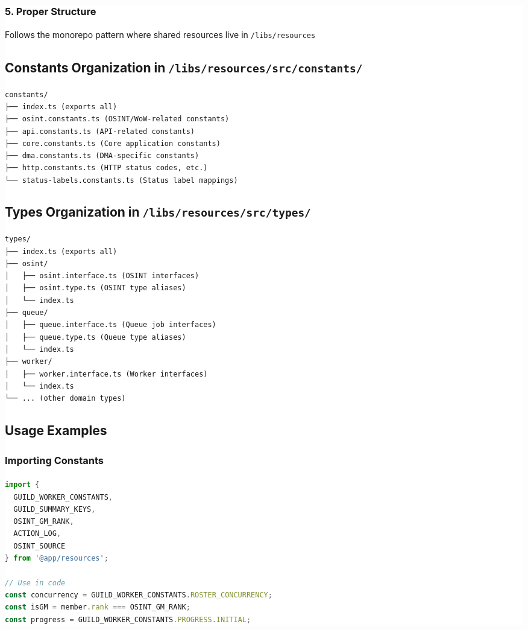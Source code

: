 ### 5. **Proper Structure**
Follows the monorepo pattern where shared resources live in `/libs/resources`

## Constants Organization in `/libs/resources/src/constants/`

```
constants/
├── index.ts (exports all)
├── osint.constants.ts (OSINT/WoW-related constants)
├── api.constants.ts (API-related constants)
├── core.constants.ts (Core application constants)
├── dma.constants.ts (DMA-specific constants)
├── http.constants.ts (HTTP status codes, etc.)
└── status-labels.constants.ts (Status label mappings)
```

## Types Organization in `/libs/resources/src/types/`

```
types/
├── index.ts (exports all)
├── osint/
│   ├── osint.interface.ts (OSINT interfaces)
│   ├── osint.type.ts (OSINT type aliases)
│   └── index.ts
├── queue/
│   ├── queue.interface.ts (Queue job interfaces)
│   ├── queue.type.ts (Queue type aliases)
│   └── index.ts
├── worker/
│   ├── worker.interface.ts (Worker interfaces)
│   └── index.ts
└── ... (other domain types)
```

## Usage Examples

### Importing Constants

```typescript
import { 
  GUILD_WORKER_CONSTANTS, 
  GUILD_SUMMARY_KEYS,
  OSINT_GM_RANK,
  ACTION_LOG,
  OSINT_SOURCE 
} from '@app/resources';

// Use in code
const concurrency = GUILD_WORKER_CONSTANTS.ROSTER_CONCURRENCY;
const isGM = member.rank === OSINT_GM_RANK;
const progress = GUILD_WORKER_CONSTANTS.PROGRESS.INITIAL;
```
